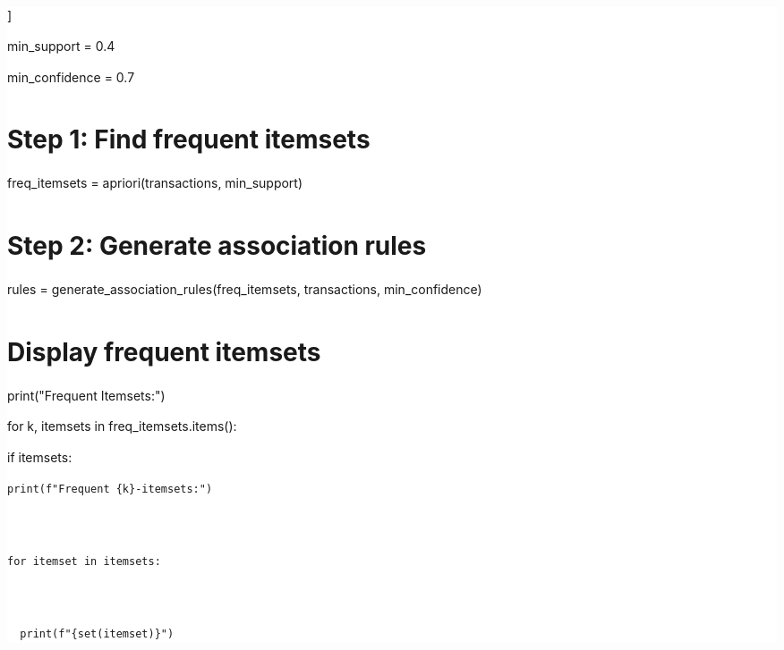 

]







min_support = 0.4



min_confidence = 0.7







# Step 1: Find frequent itemsets



freq_itemsets = apriori(transactions, min_support)







# Step 2: Generate association rules



rules = generate_association_rules(freq_itemsets, transactions, min_confidence)







# Display frequent itemsets



print("Frequent Itemsets:")



for k, itemsets in freq_itemsets.items():



  if itemsets:



    print(f"Frequent {k}-itemsets:")



    for itemset in itemsets:



      print(f"{set(itemset)}")
